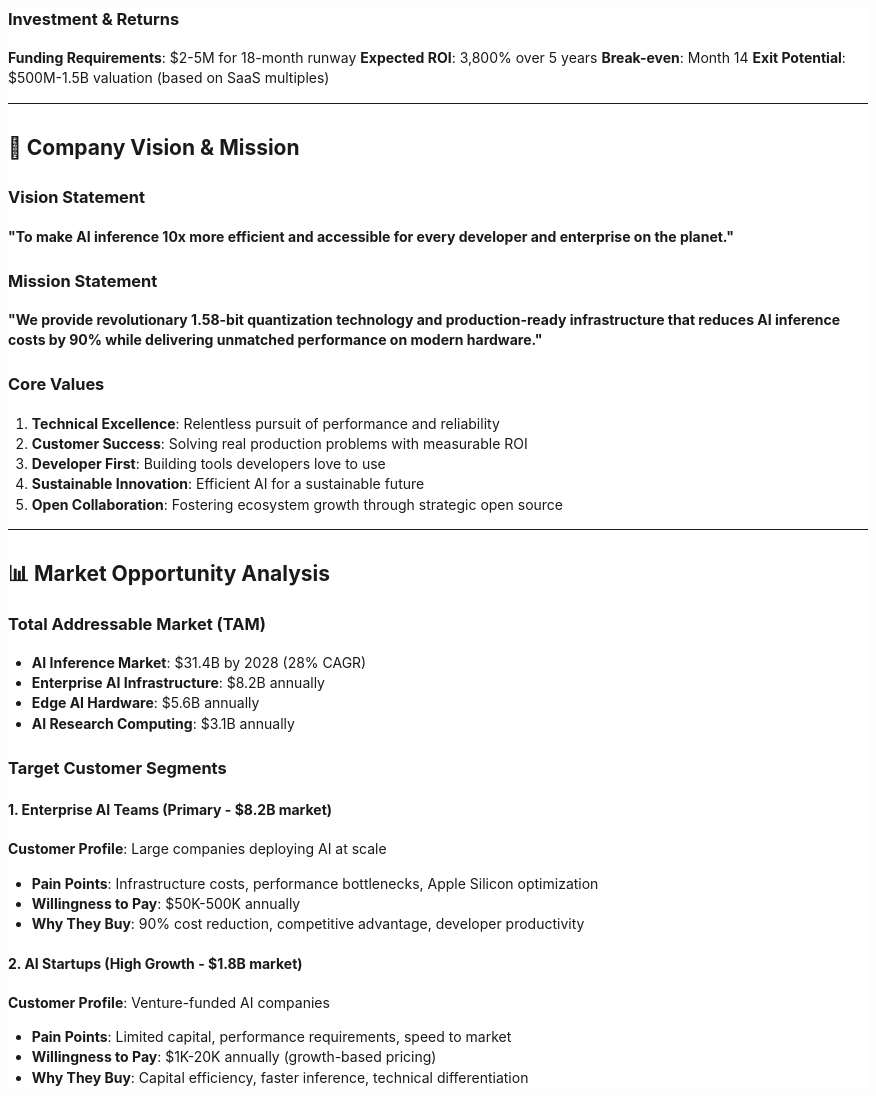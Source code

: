 ### Investment & Returns

**Funding Requirements**: $2-5M for 18-month runway
**Expected ROI**: 3,800% over 5 years
**Break-even**: Month 14
**Exit Potential**: $500M-1.5B valuation (based on SaaS multiples)

---

## 🏢 Company Vision & Mission

### Vision Statement
**"To make AI inference 10x more efficient and accessible for every developer and enterprise on the planet."**

### Mission Statement  
**"We provide revolutionary 1.58-bit quantization technology and production-ready infrastructure that reduces AI inference costs by 90% while delivering unmatched performance on modern hardware."**

### Core Values
1. **Technical Excellence**: Relentless pursuit of performance and reliability
2. **Customer Success**: Solving real production problems with measurable ROI
3. **Developer First**: Building tools developers love to use
4. **Sustainable Innovation**: Efficient AI for a sustainable future
5. **Open Collaboration**: Fostering ecosystem growth through strategic open source

---

## 📊 Market Opportunity Analysis

### Total Addressable Market (TAM)
- **AI Inference Market**: $31.4B by 2028 (28% CAGR)
- **Enterprise AI Infrastructure**: $8.2B annually
- **Edge AI Hardware**: $5.6B annually
- **AI Research Computing**: $3.1B annually

### Target Customer Segments

#### 1. Enterprise AI Teams (Primary - $8.2B market)
**Customer Profile**: Large companies deploying AI at scale
- **Pain Points**: Infrastructure costs, performance bottlenecks, Apple Silicon optimization
- **Willingness to Pay**: $50K-500K annually
- **Why They Buy**: 90% cost reduction, competitive advantage, developer productivity

#### 2. AI Startups (High Growth - $1.8B market)
**Customer Profile**: Venture-funded AI companies
- **Pain Points**: Limited capital, performance requirements, speed to market
- **Willingness to Pay**: $1K-20K annually (growth-based pricing)
- **Why They Buy**: Capital efficiency, faster inference, technical differentiation
